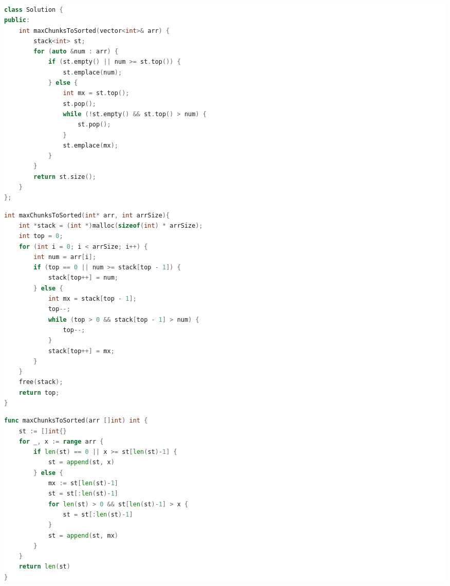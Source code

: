 
```C++ [sol2-C++]
class Solution {
public:
    int maxChunksToSorted(vector<int>& arr) {
        stack<int> st;
        for (auto &num : arr) {
            if (st.empty() || num >= st.top()) {
                st.emplace(num);
            } else {
                int mx = st.top();
                st.pop();
                while (!st.empty() && st.top() > num) {
                    st.pop();
                }
                st.emplace(mx);
            }
        }
        return st.size();
    }
};
```

```C [sol2-C]
int maxChunksToSorted(int* arr, int arrSize){
    int *stack = (int *)malloc(sizeof(int) * arrSize);
    int top = 0;
    for (int i = 0; i < arrSize; i++) {
        int num = arr[i];
        if (top == 0 || num >= stack[top - 1]) {
            stack[top++] = num;
        } else {
            int mx = stack[top - 1];
            top--;
            while (top > 0 && stack[top - 1] > num) {
                top--;
            }
            stack[top++] = mx;
        }
    }
    free(stack);
    return top;
}
```

```go [sol2-Golang]
func maxChunksToSorted(arr []int) int {
    st := []int{}
    for _, x := range arr {
        if len(st) == 0 || x >= st[len(st)-1] {
            st = append(st, x)
        } else {
            mx := st[len(st)-1]
            st = st[:len(st)-1]
            for len(st) > 0 && st[len(st)-1] > x {
                st = st[:len(st)-1]
            }
            st = append(st, mx)
        }
    }
    return len(st)
}
```
